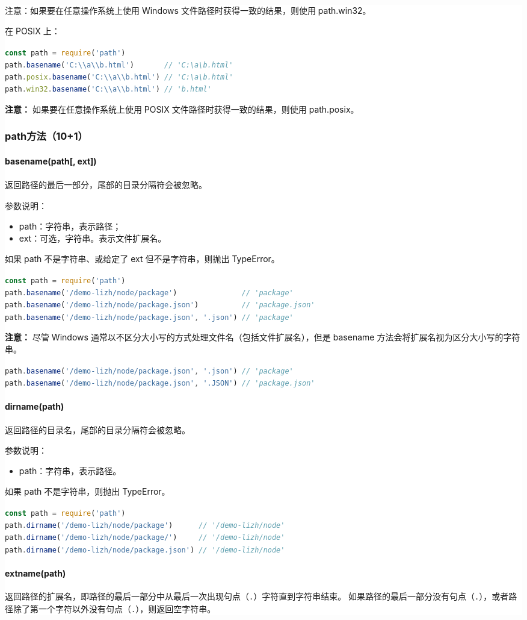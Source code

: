 注意：如果要在任意操作系统上使用 Windows 文件路径时获得一致的结果，则使用 path.win32。

在 POSIX 上：

```javascript
const path = require('path')
path.basename('C:\\a\\b.html')       // 'C:\a\b.html'
path.posix.basename('C:\\a\\b.html') // 'C:\a\b.html'
path.win32.basename('C:\\a\\b.html') // 'b.html'
```

**注意：** 如果要在任意操作系统上使用 POSIX 文件路径时获得一致的结果，则使用 path.posix。

### path方法（10+1）

#### basename(path[, ext])

返回路径的最后一部分，尾部的目录分隔符会被忽略。

参数说明：

* path：字符串，表示路径；
* ext：可选，字符串。表示文件扩展名。

如果 path 不是字符串、或给定了 ext 但不是字符串，则抛出 TypeError。

```javascript
const path = require('path')
path.basename('/demo-lizh/node/package')               // 'package'
path.basename('/demo-lizh/node/package.json')          // 'package.json'
path.basename('/demo-lizh/node/package.json', '.json') // 'package'
```

**注意：** 尽管 Windows 通常以不区分大小写的方式处理文件名（包括文件扩展名），但是 basename 方法会将扩展名视为区分大小写的字符串。

```javascript
path.basename('/demo-lizh/node/package.json', '.json') // 'package'
path.basename('/demo-lizh/node/package.json', '.JSON') // 'package.json'
```

#### dirname(path)

返回路径的目录名，尾部的目录分隔符会被忽略。

参数说明：

* path：字符串，表示路径。

如果 path 不是字符串，则抛出 TypeError。

```javascript
const path = require('path')
path.dirname('/demo-lizh/node/package')      // '/demo-lizh/node'
path.dirname('/demo-lizh/node/package/')     // '/demo-lizh/node'
path.dirname('/demo-lizh/node/package.json') // '/demo-lizh/node'
```

#### extname(path)

返回路径的扩展名，即路径的最后一部分中从最后一次出现句点（`.`）字符直到字符串结束。 如果路径的最后一部分没有句点（`.`），或者路径除了第一个字符以外没有句点（`.`），则返回空字符串。
